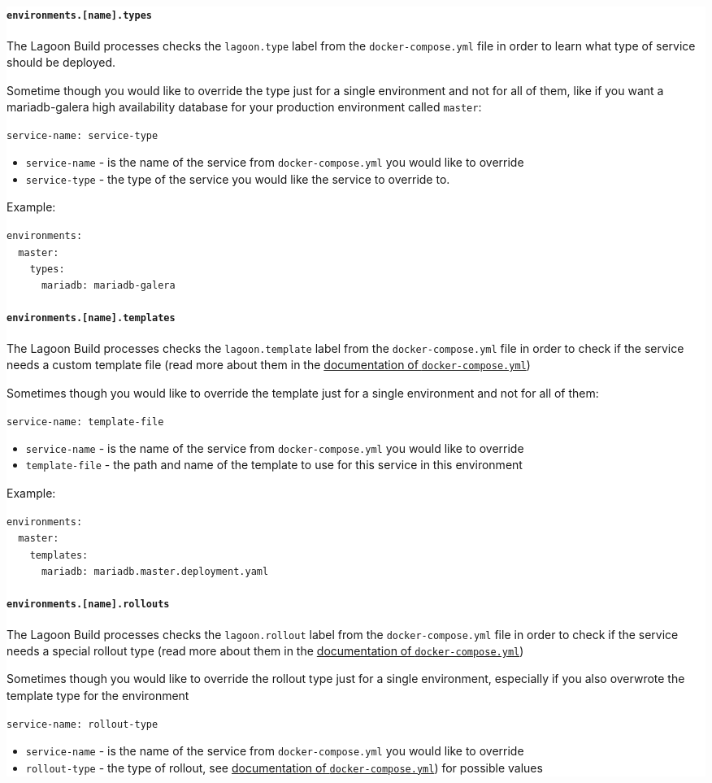 #### `environments.[name].types`
The Lagoon Build processes checks the `lagoon.type` label from the `docker-compose.yml` file in order to learn what type of service should be deployed.

Sometime though you would like to override the type just for a single environment and not for all of them, like if you want a mariadb-galera high availability database for your production environment called `master`:

`service-name: service-type`

* `service-name` - is the name of the service from `docker-compose.yml` you would like to override
* `service-type` - the type of the service you would like the service to override to.

Example:

```
environments:
  master:
    types:
      mariadb: mariadb-galera
```

#### `environments.[name].templates`
The Lagoon Build processes checks the `lagoon.template` label from the `docker-compose.yml` file in order to check if the service needs a custom template file (read more about them in the [documentation of `docker-compose.yml`](docker-compose_yml.md#custom-templates))

Sometimes though you would like to override the template just for a single environment and not for all of them:

`service-name: template-file`

* `service-name` - is the name of the service from `docker-compose.yml` you would like to override
* `template-file` - the path and name of the template to use for this service in this environment

Example:

```
environments:
  master:
    templates:
      mariadb: mariadb.master.deployment.yaml
```

#### `environments.[name].rollouts`
The Lagoon Build processes checks the `lagoon.rollout` label from the `docker-compose.yml` file in order to check if the service needs a special rollout type (read more about them in the [documentation of `docker-compose.yml`](docker-compose_yml.md#custom-deploymentconfig-templates))

Sometimes though you would like to override the rollout type just for a single environment, especially if you also overwrote the template type for the environment

`service-name: rollout-type`

* `service-name` - is the name of the service from `docker-compose.yml` you would like to override
* `rollout-type` - the type of rollout, see [documentation of `docker-compose.yml`](docker-compose_yml.md#custom-rollout-monitor-types)) for possible values
